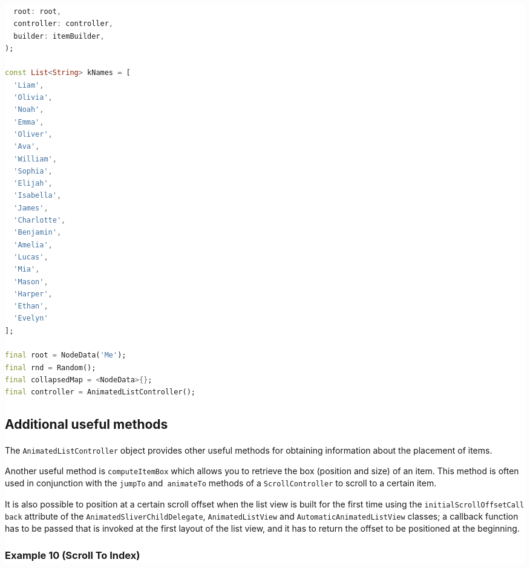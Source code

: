 ```dart
  root: root,
  controller: controller,
  builder: itemBuilder,
);

const List<String> kNames = [
  'Liam',
  'Olivia',
  'Noah',
  'Emma',
  'Oliver',
  'Ava',
  'William',
  'Sophia',
  'Elijah',
  'Isabella',
  'James',
  'Charlotte',
  'Benjamin',
  'Amelia',
  'Lucas',
  'Mia',
  'Mason',
  'Harper',
  'Ethan',
  'Evelyn'
];

final root = NodeData('Me');
final rnd = Random();
final collapsedMap = <NodeData>{};
final controller = AnimatedListController();
```

## Additional useful methods

The `AnimatedListController` object provides other useful methods for obtaining information about the placement of items.

Another useful method is `computeItemBox` which allows you to retrieve the box (position and size) of an item. This method is often used in conjunction with the `jumpTo` and` animateTo` methods of a `ScrollController` to scroll to a certain item.

It is also possible to position at a certain scroll offset when the list view is built for the first time using
the `initialScrollOffsetCallback` attribute of the `AnimatedSliverChildDelegate`, `AnimatedListView` and `AutomaticAnimatedListView` classes; a callback function has to be passed that is invoked at the first layout of the list view, and it has to return the offset to be positioned at the beginning.

### Example 10 (Scroll To Index)

